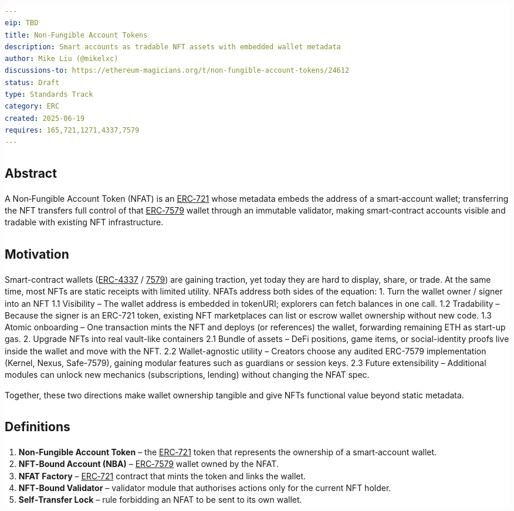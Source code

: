 ```yaml
---
eip: TBD
title: Non‑Fungible Account Tokens
description: Smart accounts as tradable NFT assets with embedded wallet metadata
author: Mike Liu (@mikelxc)
discussions-to: https://ethereum-magicians.org/t/non-fungible-account-tokens/24612
status: Draft
type: Standards Track
category: ERC
created: 2025-06-19
requires: 165,721,1271,4337,7579
---
```


## Abstract

A Non‑Fungible Account Token (NFAT) is an [ERC‑721](https://eips.ethereum.org/EIPS/eip-721) whose metadata embeds the address of a smart‑account wallet; transferring the NFT transfers full control of that [ERC‑7579](https://eips.ethereum.org/EIPS/eip-7579) wallet through an immutable validator, making smart‑contract accounts visible and tradable with existing NFT infrastructure.

## Motivation

Smart-contract wallets ([ERC-4337](https://eips.ethereum.org/EIPS/eip-4337) / [7579](https://eips.ethereum.org/EIPS/eip-7579)) are gaining traction, yet today they are hard to display, share, or trade. At the same time, most NFTs are static receipts with limited utility. NFATs address both sides of the equation:
	1.	Turn the wallet owner / signer into an NFT
1.1 Visibility – The wallet address is embedded in tokenURI; explorers can fetch balances in one call.
1.2 Tradability – Because the signer is an ERC-721 token, existing NFT marketplaces can list or escrow wallet ownership without new code.
1.3 Atomic onboarding – One transaction mints the NFT and deploys (or references) the wallet, forwarding remaining ETH as start-up gas.
	2.	Upgrade NFTs into real vault-like containers
2.1 Bundle of assets – DeFi positions, game items, or social-identity proofs live inside the wallet and move with the NFT.
2.2 Wallet-agnostic utility – Creators choose any audited ERC-7579 implementation (Kernel, Nexus, Safe-7579), gaining modular features such as guardians or session keys.
2.3 Future extensibility – Additional modules can unlock new mechanics (subscriptions, lending) without changing the NFAT spec.

Together, these two directions make wallet ownership tangible and give NFTs functional value beyond static metadata.

## Definitions

1. **Non-Fungible Account Token** – the [ERC‑721](https://eips.ethereum.org/EIPS/eip-721) token that represents the ownership of a smart‑account wallet.
2. **NFT‑Bound Account (NBA)** – [ERC‑7579](https://eips.ethereum.org/EIPS/eip-7579) wallet owned by the NFAT.
3. **NFAT Factory** – [ERC‑721](https://eips.ethereum.org/EIPS/eip-721) contract that mints the token and links the wallet.
4. **NFT‑Bound Validator** – validator module that authorises actions only for the current NFT holder.
5. **Self‑Transfer Lock** – rule forbidding an NFAT to be sent to its own wallet.
